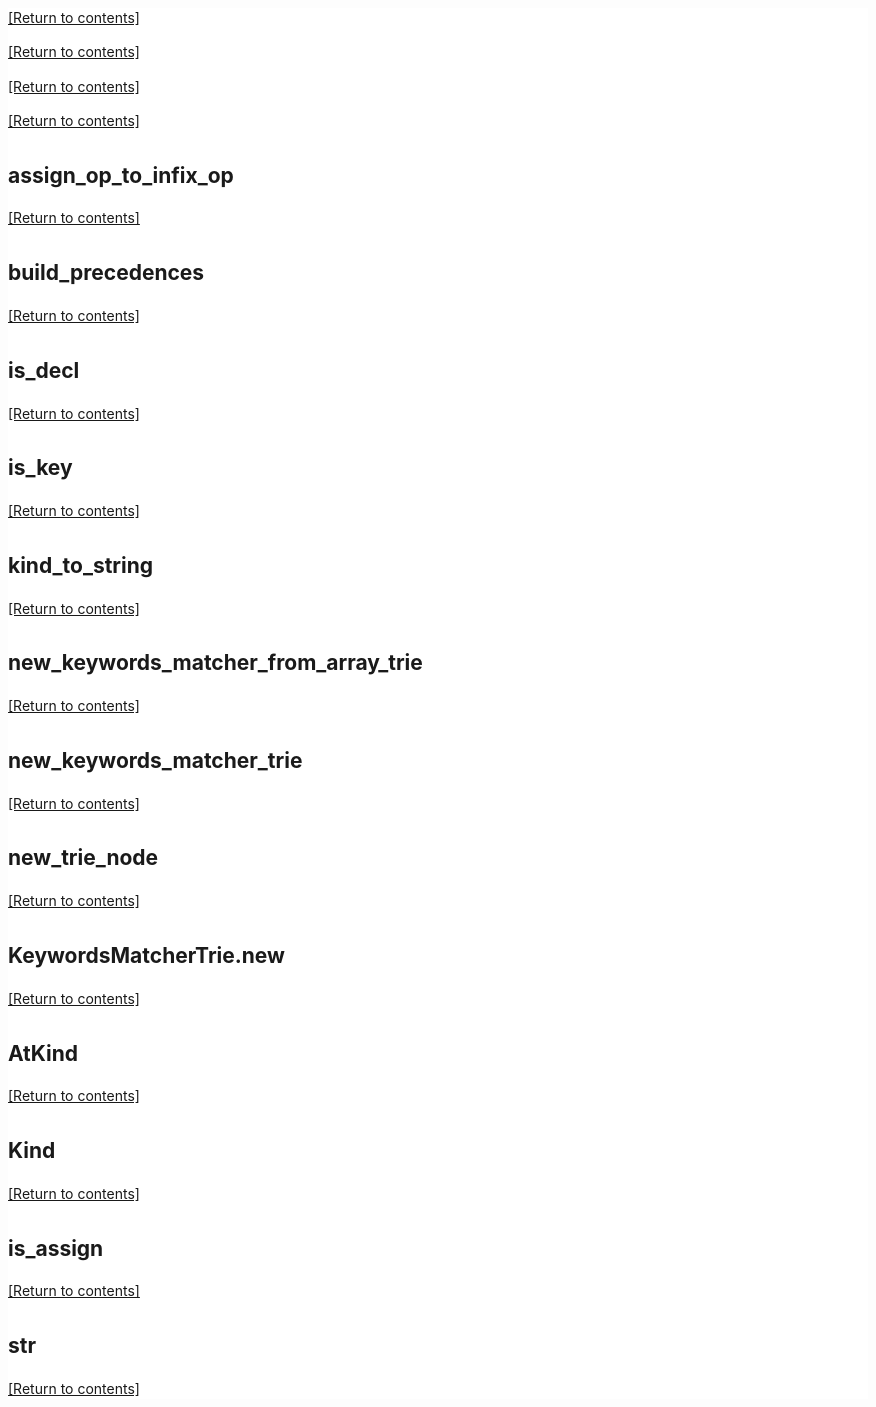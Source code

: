 [[Return to contents]](#Contents)

[[Return to contents]](#Contents)

[[Return to contents]](#Contents)

[[Return to contents]](#Contents)

## assign_op_to_infix_op
[[Return to contents]](#Contents)

## build_precedences
[[Return to contents]](#Contents)

## is_decl
[[Return to contents]](#Contents)

## is_key
[[Return to contents]](#Contents)

## kind_to_string
[[Return to contents]](#Contents)

## new_keywords_matcher_from_array_trie
[[Return to contents]](#Contents)

## new_keywords_matcher_trie
[[Return to contents]](#Contents)

## new_trie_node
[[Return to contents]](#Contents)

## KeywordsMatcherTrie.new
[[Return to contents]](#Contents)

## AtKind
[[Return to contents]](#Contents)

## Kind
[[Return to contents]](#Contents)

## is_assign
[[Return to contents]](#Contents)

## str
[[Return to contents]](#Contents)
